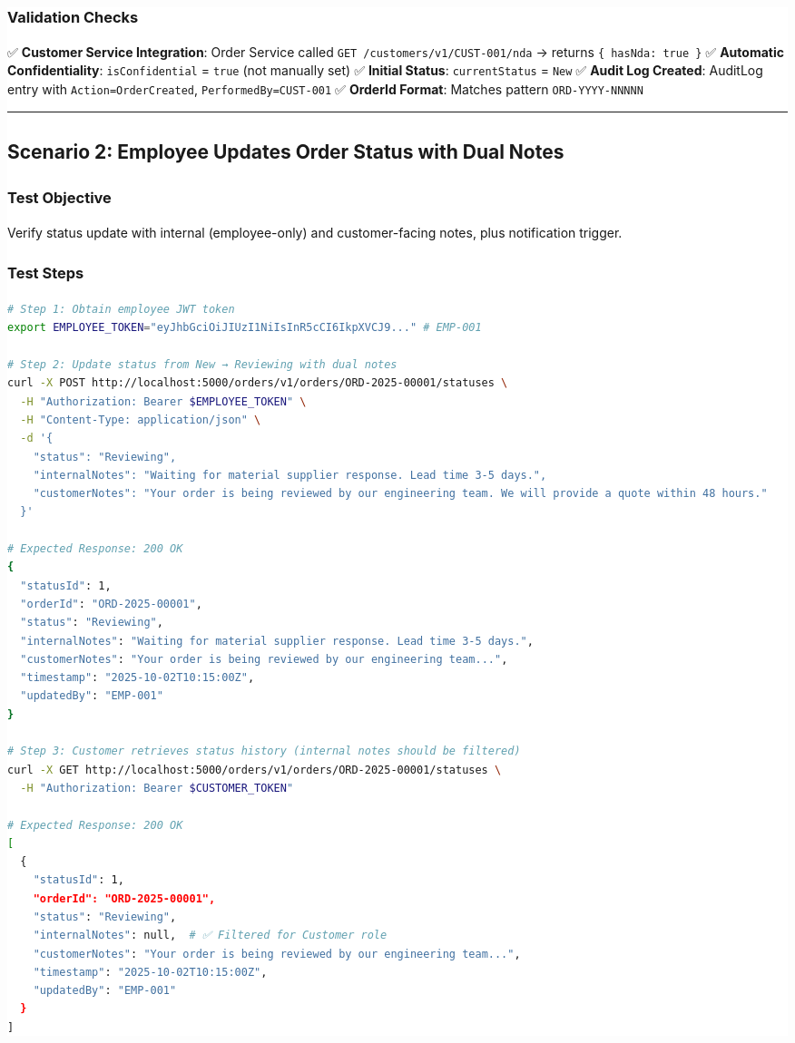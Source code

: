 ### Validation Checks

✅ **Customer Service Integration**: Order Service called `GET /customers/v1/CUST-001/nda` → returns `{ hasNda: true }`
✅ **Automatic Confidentiality**: `isConfidential` = `true` (not manually set)
✅ **Initial Status**: `currentStatus` = `New`
✅ **Audit Log Created**: AuditLog entry with `Action=OrderCreated`, `PerformedBy=CUST-001`
✅ **OrderId Format**: Matches pattern `ORD-YYYY-NNNNN`

---

## Scenario 2: Employee Updates Order Status with Dual Notes

### Test Objective
Verify status update with internal (employee-only) and customer-facing notes, plus notification trigger.

### Test Steps

```bash
# Step 1: Obtain employee JWT token
export EMPLOYEE_TOKEN="eyJhbGciOiJIUzI1NiIsInR5cCI6IkpXVCJ9..." # EMP-001

# Step 2: Update status from New → Reviewing with dual notes
curl -X POST http://localhost:5000/orders/v1/orders/ORD-2025-00001/statuses \
  -H "Authorization: Bearer $EMPLOYEE_TOKEN" \
  -H "Content-Type: application/json" \
  -d '{
    "status": "Reviewing",
    "internalNotes": "Waiting for material supplier response. Lead time 3-5 days.",
    "customerNotes": "Your order is being reviewed by our engineering team. We will provide a quote within 48 hours."
  }'

# Expected Response: 200 OK
{
  "statusId": 1,
  "orderId": "ORD-2025-00001",
  "status": "Reviewing",
  "internalNotes": "Waiting for material supplier response. Lead time 3-5 days.",
  "customerNotes": "Your order is being reviewed by our engineering team...",
  "timestamp": "2025-10-02T10:15:00Z",
  "updatedBy": "EMP-001"
}

# Step 3: Customer retrieves status history (internal notes should be filtered)
curl -X GET http://localhost:5000/orders/v1/orders/ORD-2025-00001/statuses \
  -H "Authorization: Bearer $CUSTOMER_TOKEN"

# Expected Response: 200 OK
[
  {
    "statusId": 1,
    "orderId": "ORD-2025-00001",
    "status": "Reviewing",
    "internalNotes": null,  # ✅ Filtered for Customer role
    "customerNotes": "Your order is being reviewed by our engineering team...",
    "timestamp": "2025-10-02T10:15:00Z",
    "updatedBy": "EMP-001"
  }
]
```
